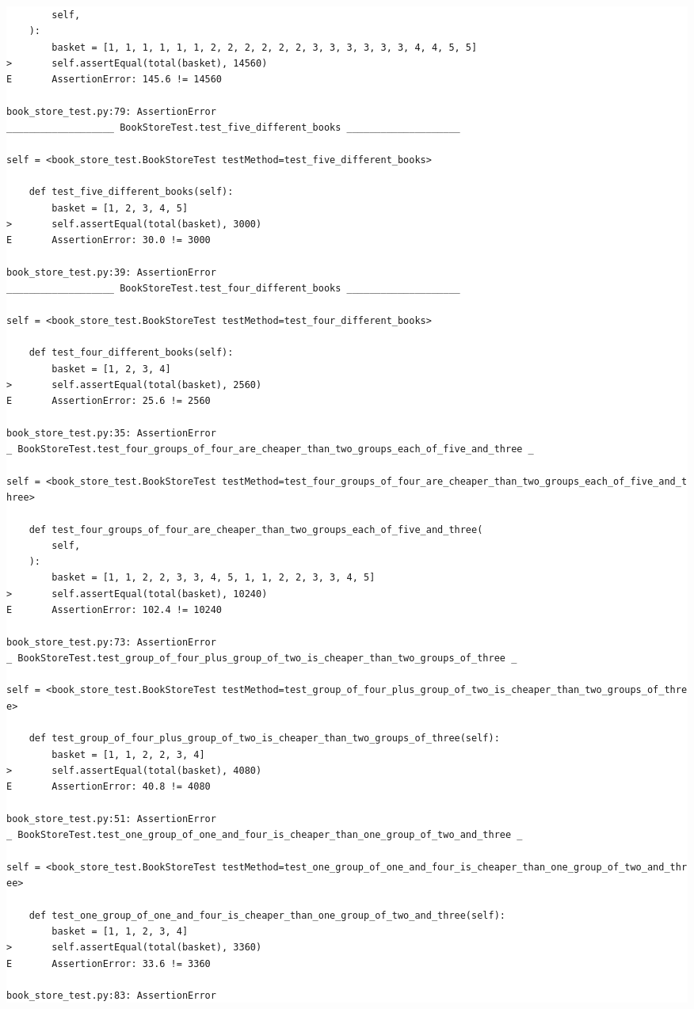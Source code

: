 ```
        self,
    ):
        basket = [1, 1, 1, 1, 1, 1, 2, 2, 2, 2, 2, 2, 3, 3, 3, 3, 3, 3, 4, 4, 5, 5]
>       self.assertEqual(total(basket), 14560)
E       AssertionError: 145.6 != 14560

book_store_test.py:79: AssertionError
___________________ BookStoreTest.test_five_different_books ____________________

self = <book_store_test.BookStoreTest testMethod=test_five_different_books>

    def test_five_different_books(self):
        basket = [1, 2, 3, 4, 5]
>       self.assertEqual(total(basket), 3000)
E       AssertionError: 30.0 != 3000

book_store_test.py:39: AssertionError
___________________ BookStoreTest.test_four_different_books ____________________

self = <book_store_test.BookStoreTest testMethod=test_four_different_books>

    def test_four_different_books(self):
        basket = [1, 2, 3, 4]
>       self.assertEqual(total(basket), 2560)
E       AssertionError: 25.6 != 2560

book_store_test.py:35: AssertionError
_ BookStoreTest.test_four_groups_of_four_are_cheaper_than_two_groups_each_of_five_and_three _

self = <book_store_test.BookStoreTest testMethod=test_four_groups_of_four_are_cheaper_than_two_groups_each_of_five_and_three>

    def test_four_groups_of_four_are_cheaper_than_two_groups_each_of_five_and_three(
        self,
    ):
        basket = [1, 1, 2, 2, 3, 3, 4, 5, 1, 1, 2, 2, 3, 3, 4, 5]
>       self.assertEqual(total(basket), 10240)
E       AssertionError: 102.4 != 10240

book_store_test.py:73: AssertionError
_ BookStoreTest.test_group_of_four_plus_group_of_two_is_cheaper_than_two_groups_of_three _

self = <book_store_test.BookStoreTest testMethod=test_group_of_four_plus_group_of_two_is_cheaper_than_two_groups_of_three>

    def test_group_of_four_plus_group_of_two_is_cheaper_than_two_groups_of_three(self):
        basket = [1, 1, 2, 2, 3, 4]
>       self.assertEqual(total(basket), 4080)
E       AssertionError: 40.8 != 4080

book_store_test.py:51: AssertionError
_ BookStoreTest.test_one_group_of_one_and_four_is_cheaper_than_one_group_of_two_and_three _

self = <book_store_test.BookStoreTest testMethod=test_one_group_of_one_and_four_is_cheaper_than_one_group_of_two_and_three>

    def test_one_group_of_one_and_four_is_cheaper_than_one_group_of_two_and_three(self):
        basket = [1, 1, 2, 3, 4]
>       self.assertEqual(total(basket), 3360)
E       AssertionError: 33.6 != 3360

book_store_test.py:83: AssertionError
```